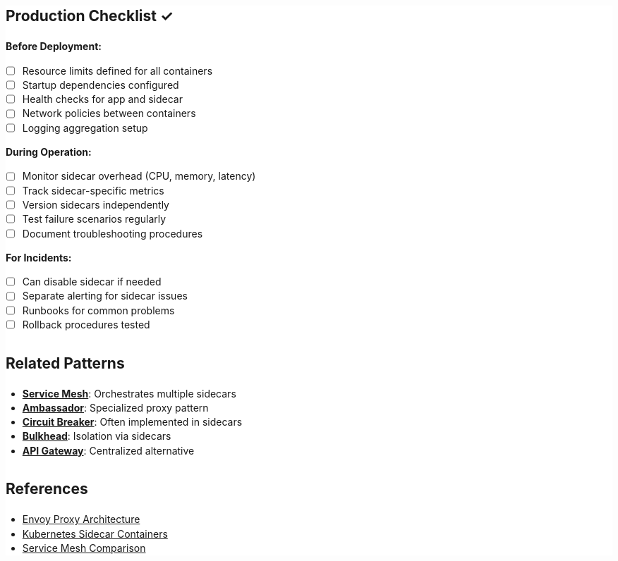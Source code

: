 ## Production Checklist ✓

**Before Deployment:**
- [ ] Resource limits defined for all containers
- [ ] Startup dependencies configured
- [ ] Health checks for app and sidecar
- [ ] Network policies between containers
- [ ] Logging aggregation setup

**During Operation:**
- [ ] Monitor sidecar overhead (CPU, memory, latency)
- [ ] Track sidecar-specific metrics
- [ ] Version sidecars independently
- [ ] Test failure scenarios regularly
- [ ] Document troubleshooting procedures

**For Incidents:**
- [ ] Can disable sidecar if needed
- [ ] Separate alerting for sidecar issues
- [ ] Runbooks for common problems
- [ ] Rollback procedures tested

## Related Patterns

- **[Service Mesh](../architecture/service-mesh.md)**: Orchestrates multiple sidecars
- **[Ambassador](../architecture/ambassador.md)**: Specialized proxy pattern
- **[Circuit Breaker](../resilience/circuit-breaker.md)**: Often implemented in sidecars
- **[Bulkhead](../resilience/bulkhead.md)**: Isolation via sidecars
- **[API Gateway](../architecture/api-gateway.md)**: Centralized alternative

## References

- [Envoy Proxy Architecture](https://www.envoyproxy.io/docs/envoy/latest/intro/arch_overview/intro/intro)
- [Kubernetes Sidecar Containers](https://kubernetes.io/docs/concepts/workloads/pods/sidecar-containers/)
- [Service Mesh Comparison](https://servicemesh.io/)